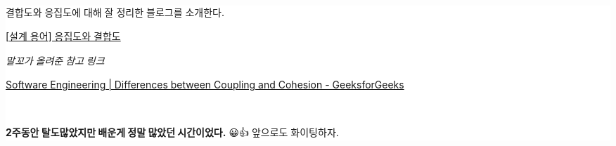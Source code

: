 결합도와 응집도에 대해 잘 정리한 블로그를 소개한다.

[[설계 용어\] 응집도와 결합도](https://medium.com/@jang.wangsu/설계-용어-응집도와-결합도-b5e2b7b210ff)

*말꼬가 올려준 참고 링크*

[Software Engineering | Differences between Coupling and Cohesion - GeeksforGeeks](https://www.geeksforgeeks.org/software-engineering-differences-between-coupling-and-cohesion/)

&nbsp;

**2주동안 탈도많았지만 배운게 정말 많았던 시간이었다.** 😀👍 앞으로도 화이팅하자.







